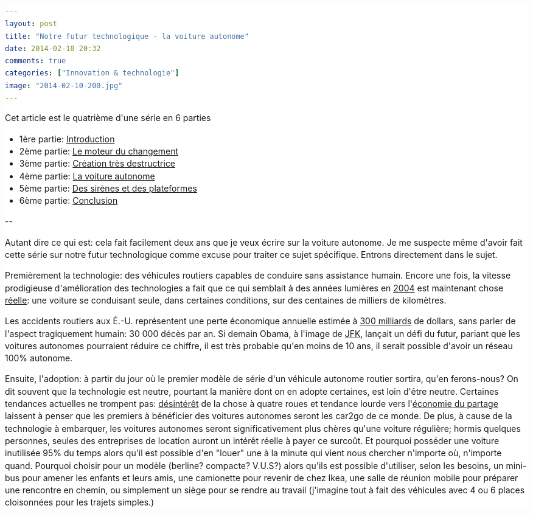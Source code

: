 ```yaml
---
layout: post
title: "Notre futur technologique - la voiture autonome"
date: 2014-02-10 20:32
comments: true
categories: ["Innovation & technologie"] 
image: "2014-02-10-200.jpg"
---
```


Cet article est le quatrième d'une série en 6 parties

- 1ère partie: [Introduction](/2014/01/29/futur-techno/)
- 2ème partie: [Le moteur du changement](/2014/01/31/moteur-changement-techno/)
- 3ème partie: [Création très destructrice](/2014/02/04/destruction-emplois/)
- 4ème partie: [La voiture autonome](/2014/02/10/voiture-autonome/)
- 5ème partie: [Des sirènes et des plateformes](/2014/02/16/sirenes-plateformes/)
- 6ème partie: [Conclusion](/2014/04/27/futur-techno-conclusion/)

--


Autant dire ce qui est: cela fait facilement deux ans que je veux écrire sur la voiture autonome. Je me suspecte même d'avoir fait cette série sur notre futur technologique comme excuse pour traiter ce sujet spécifique. Entrons directement dans le sujet.

Premièrement la technologie: des véhicules routiers capables de conduire sans assistance humain. Encore une fois, la vitesse prodigieuse d'amélioration des technologies a fait que ce qui semblait à des années lumières en <a href="http://en.wikipedia.org/wiki/DARPA_Grand_Challenge_(2004)">2004</a> est maintenant chose [réelle](http://en.wikipedia.org/wiki/Google_driverless_car): une voiture se conduisant seule, dans certaines conditions, sur des centaines de milliers de kilomètres. 

Les accidents routiers aux É.-U. représentent une perte économique annuelle estimée à [300 milliards](http://www.cbsnews.com/news/car-crashes-cost-us-300b-a-year-aaa/) de dollars, sans parler de l'aspect tragiquement humain: 30 000 décès par an. Si demain Obama, à l'image de [JFK](http://en.wikipedia.org/wiki/We_choose_to_go_to_the_Moon), lançait un défi du futur, pariant que les voitures autonomes pourraient réduire ce chiffre, il est très probable qu'en moins de 10 ans, il serait possible d'avoir un réseau 100% autonome.

Ensuite, l'adoption: à partir du jour où le premier modèle de série d'un véhicule autonome routier sortira, qu'en ferons-nous? On dit souvent que la technologie est neutre, pourtant la manière dont on en adopte certaines, est loin d'être neutre. Certaines tendances actuelles ne trompent pas: [désintérêt](http://www.theglobeandmail.com/globe-drive/car-life/the-real-reason-millennials-dont-drive-or-buy-cars/article16449511/) de la chose à quatre roues et tendance lourde vers l'[économie du partage](http://en.wikipedia.org/wiki/Sharing_economy) laissent à penser que les premiers à bénéficier des voitures autonomes seront les car2go de ce monde. De plus, à cause de la technologie à embarquer, les voitures autonomes seront significativement plus chères qu'une voiture régulière; hormis quelques personnes, seules des entreprises de location auront un intérêt réelle à payer ce surcoût. Et pourquoi posséder une voiture inutilisée 95% du temps alors qu'il est possible d'en "louer" une à la minute qui vient nous chercher n'importe où, n'importe quand. Pourquoi choisir pour un modèle (berline? compacte? V.U.S?) alors qu'ils est possible d'utiliser, selon les besoins, un mini-bus pour amener les enfants et leurs amis, une camionette pour revenir de chez Ikea, une salle de réunion mobile pour préparer une rencontre en chemin, ou simplement un siège pour se rendre au travail (j'imagine tout à fait des véhicules avec 4 ou 6 places cloisonnées pour les trajets simples.)
